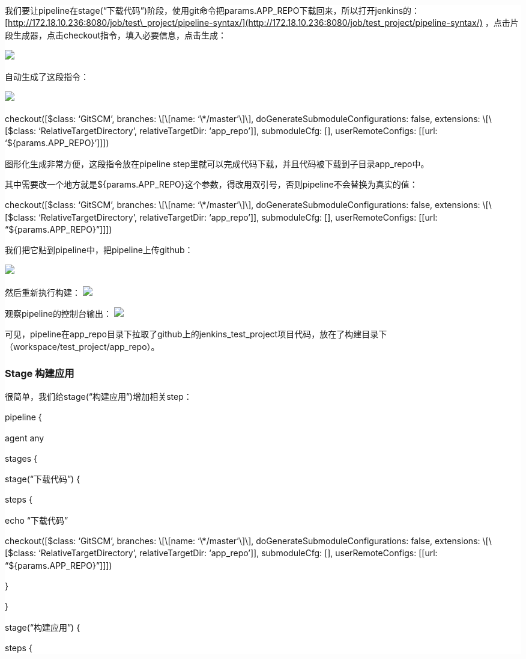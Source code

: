 我们要让pipeline在stage(“下载代码”)阶段，使用git命令把params.APP\_REPO下载回来，所以打开jenkins的：[http://172.18.10.236:8080/job/test\_project/pipeline-syntax/](http://172.18.10.236:8080/job/test_project/pipeline-syntax/) ，点击片段生成器，点击checkout指令，填入必要信息，点击生成：

![](http://yuerblog.cc/wp-content/uploads/2018/12/word-image-21.png)

自动生成了这段指令：

![](http://yuerblog.cc/wp-content/uploads/2018/12/word-image-22.png)

checkout(\[$class: ‘GitSCM’, branches: \[\[name: ‘\*/master’\]\], doGenerateSubmoduleConfigurations: false, extensions: \[\[$class: ‘RelativeTargetDirectory’, relativeTargetDir: ‘app\_repo’\]\], submoduleCfg: \[\], userRemoteConfigs: \[\[url: ‘${params.APP\_REPO}’\]\]\])

图形化生成非常方便，这段指令放在pipeline step里就可以完成代码下载，并且代码被下载到子目录app\_repo中。

其中需要改一个地方就是${params.APP\_REPO}这个参数，得改用双引号，否则pipeline不会替换为真实的值：

checkout(\[$class: ‘GitSCM’, branches: \[\[name: ‘\*/master’\]\], doGenerateSubmoduleConfigurations: false, extensions: \[\[$class: ‘RelativeTargetDirectory’, relativeTargetDir: ‘app\_repo’\]\], submoduleCfg: \[\], userRemoteConfigs: \[\[url: “${params.APP\_REPO}”\]\]\])

我们把它贴到pipeline中，把pipeline上传github：

![](http://yuerblog.cc/wp-content/uploads/2018/12/word-image-23.png)

然后重新执行构建： ![](http://yuerblog.cc/wp-content/uploads/2018/12/word-image-24.png)

观察pipeline的控制台输出： ![](http://yuerblog.cc/wp-content/uploads/2018/12/word-image-25.png)

可见，pipeline在app\_repo目录下拉取了github上的jenkins\_test\_project项目代码，放在了构建目录下（workspace/test\_project/app\_repo）。

### Stage 构建应用

很简单，我们给stage(“构建应用”)增加相关step：

pipeline {

agent any

stages {

stage(“下载代码”) {

steps {

echo “下载代码”

checkout(\[$class: ‘GitSCM’, branches: \[\[name: ‘\*/master’\]\], doGenerateSubmoduleConfigurations: false, extensions: \[\[$class: ‘RelativeTargetDirectory’, relativeTargetDir: ‘app\_repo’\]\], submoduleCfg: \[\], userRemoteConfigs: \[\[url: “${params.APP\_REPO}”\]\]\])

}

}

stage(“构建应用”) {

steps {

